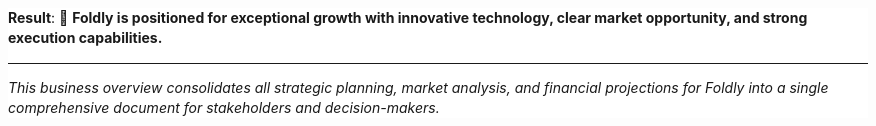 
**Result**: 🚀 **Foldly is positioned for exceptional growth with innovative technology, clear market opportunity, and strong execution capabilities.**

---

_This business overview consolidates all strategic planning, market analysis, and financial projections for Foldly into a single comprehensive document for stakeholders and decision-makers._
